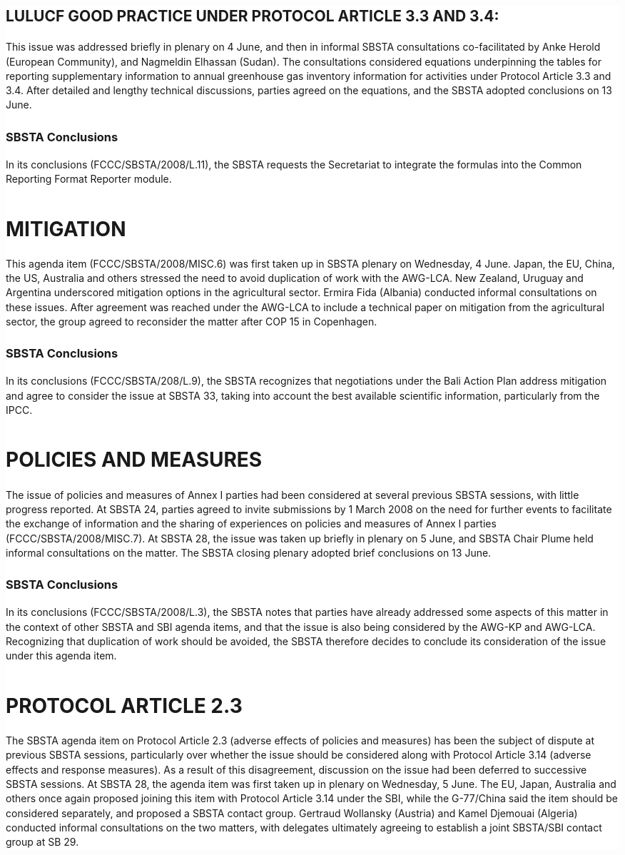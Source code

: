 ## LULUCF GOOD PRACTICE UNDER PROTOCOL ARTICLE 3.3 AND 3.4:

This issue was addressed briefly in plenary on 4 June, and then in informal SBSTA consultations co-facilitated by Anke Herold (European Community), and Nagmeldin Elhassan (Sudan). The consultations considered equations underpinning the tables for reporting supplementary information to annual greenhouse gas inventory information for activities under Protocol Article 3.3 and 3.4. After detailed and lengthy technical discussions, parties agreed on the equations, and the SBSTA adopted conclusions on 13 June.

###     SBSTA Conclusions

In its conclusions (FCCC/SBSTA/2008/L.11), the SBSTA requests the Secretariat to integrate the formulas into the Common Reporting Format Reporter module.

# MITIGATION

This agenda item (FCCC/SBSTA/2008/MISC.6) was first taken up in SBSTA plenary on Wednesday, 4 June. Japan, the EU, China, the US, Australia and others stressed the need to avoid duplication of work with the AWG-LCA. New Zealand, Uruguay and Argentina underscored mitigation options in the agricultural sector. Ermira Fida (Albania) conducted informal consultations on these issues. After agreement was reached under the AWG-LCA to include a technical paper on mitigation from the agricultural sector, the group agreed to reconsider the matter after COP 15 in Copenhagen.

###     SBSTA Conclusions

In its conclusions (FCCC/SBSTA/208/L.9), the SBSTA recognizes that negotiations under the Bali Action Plan address mitigation and agree to consider the issue at SBSTA 33, taking into account the best available scientific information, particularly from the IPCC.

# POLICIES AND MEASURES

The issue of policies and measures of Annex I parties had been considered at several previous SBSTA sessions, with little progress reported. At SBSTA 24, parties agreed to invite submissions by 1 March 2008 on the need for further events to facilitate the exchange of information and the sharing of experiences on policies and measures of Annex I parties (FCCC/SBSTA/2008/MISC.7). At SBSTA 28, the issue was taken up briefly in plenary on 5 June, and SBSTA Chair Plume held informal consultations on the matter. The SBSTA closing plenary adopted brief conclusions on 13 June.

###     SBSTA Conclusions

In its conclusions (FCCC/SBSTA/2008/L.3), the SBSTA notes that parties have already addressed some aspects of this matter in the context of other SBSTA and SBI agenda items, and that the issue is also being considered by the AWG-KP and AWG-LCA. Recognizing that duplication of work should be avoided, the SBSTA therefore decides to conclude its consideration of the issue under this agenda item.

# PROTOCOL ARTICLE 2.3

The SBSTA agenda item on Protocol Article 2.3 (adverse effects of policies and measures) has been the subject of dispute at previous SBSTA sessions, particularly over whether the issue should be considered along with Protocol Article 3.14 (adverse effects and response measures). As a result of this disagreement, discussion on the issue had been deferred to successive SBSTA sessions. At SBSTA 28, the agenda item was first taken up in plenary on Wednesday, 5 June. The EU, Japan, Australia and others once again proposed joining this item with Protocol Article 3.14 under the SBI, while the G-77/China said the item should be considered separately, and proposed a SBSTA contact group. Gertraud Wollansky (Austria) and Kamel Djemouai (Algeria) conducted informal consultations on the two matters, with delegates ultimately agreeing to establish a joint SBSTA/SBI contact group at SB 29.
